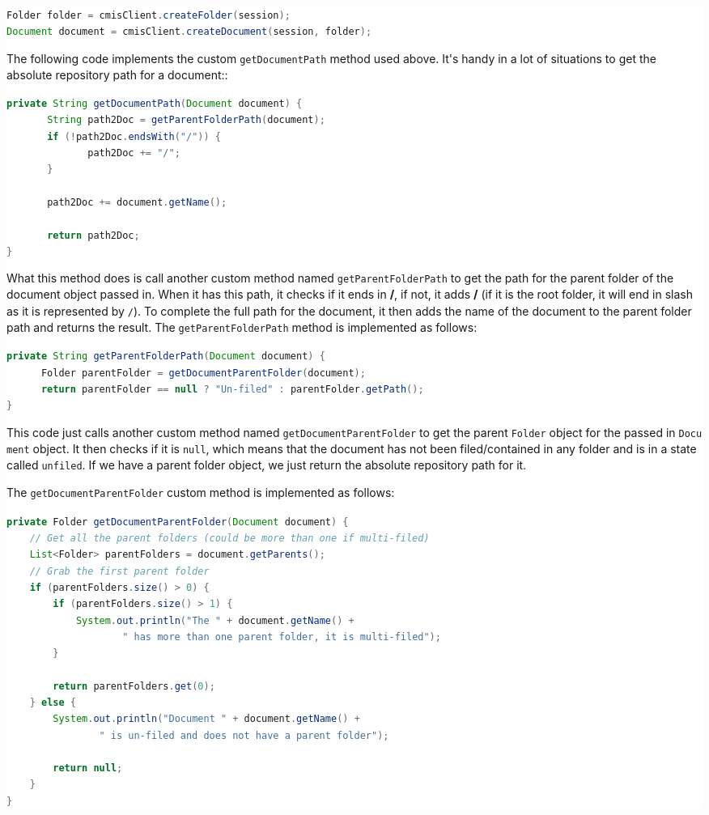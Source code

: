```java
Folder folder = cmisClient.createFolder(session);
Document document = cmisClient.createDocument(session, folder);
```

The following code implements the custom `getDocumentPath` method used above. It's handy in a lot of situations to get 
the absolute repository path for a document::

```java
private String getDocumentPath(Document document) {
       String path2Doc = getParentFolderPath(document);
       if (!path2Doc.endsWith("/")) {
              path2Doc += "/";
       }
 
       path2Doc += document.getName();
         
       return path2Doc;
}
```

What this method does is call another custom method named `getParentFolderPath` to get the path for the parent folder 
of the document object passed in. When it has this path, it checks if it ends in **/**, if not, it adds **/** 
(if it is the root folder, it will end in slash as it is represented by `/`). To complete the full path for the document, 
it then adds the name of the document to the parent folder path and returns the result. The `getParentFolderPath` method 
is implemented as follows:

```java
private String getParentFolderPath(Document document) {
      Folder parentFolder = getDocumentParentFolder(document);
      return parentFolder == null ? "Un-filed" : parentFolder.getPath();
}
```

This code just calls another custom method named `getDocumentParentFolder` to get the parent `Folder` object for the 
passed in `Document` object. It then checks if it is `null`, which means that the document has not been filed/contained 
in any folder and is in a state called `unfiled`. If we have a parent folder object, we just return the absolute repository 
path for it.

The `getDocumentParentFolder` custom method is implemented as follows:

```java
private Folder getDocumentParentFolder(Document document) {
	// Get all the parent folders (could be more than one if multi-filed)
	List<Folder> parentFolders = document.getParents();
	// Grab the first parent folder
	if (parentFolders.size() > 0) {
		if (parentFolders.size() > 1) {
			System.out.println("The " + document.getName() +
					" has more than one parent folder, it is multi-filed");
		}

		return parentFolders.get(0);
	} else {
		System.out.println("Document " + document.getName() +
				" is un-filed and does not have a parent folder");

		return null;
	}
}
```